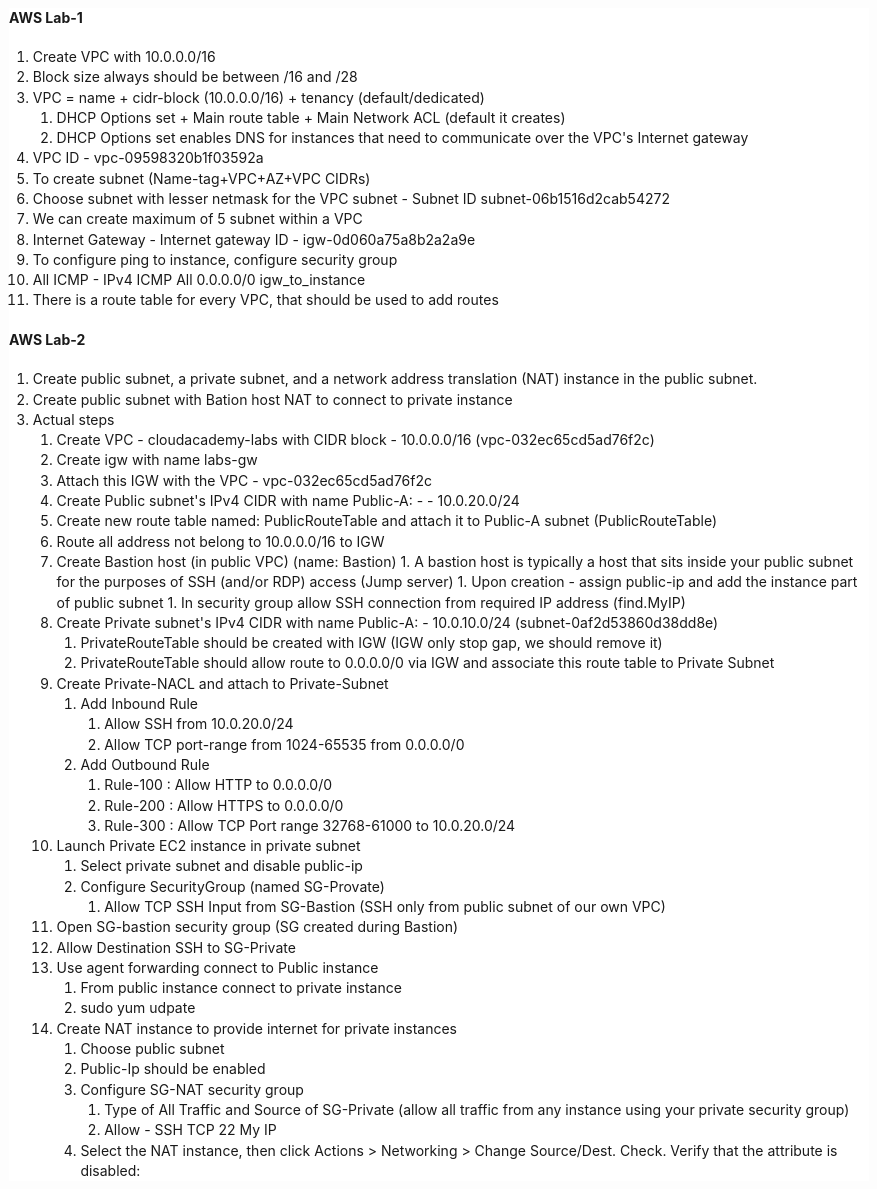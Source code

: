 #### AWS Lab-1
1. Create VPC with 10.0.0.0/16
  1. Block size always should be between /16 and /28
1. VPC = name + cidr-block (10.0.0.0/16) + tenancy (default/dedicated)
    1. DHCP Options set + Main route table + Main Network ACL (default it creates)
    1. DHCP Options set enables DNS for instances that need to communicate over the VPC's Internet gateway
1. VPC ID - vpc-09598320b1f03592a
1. To create subnet (Name-tag+VPC+AZ+VPC CIDRs)
  1. Choose subnet with lesser netmask for the VPC subnet - Subnet ID subnet-06b1516d2cab54272
  1. We can create maximum of 5 subnet within a VPC
1. Internet Gateway - Internet gateway ID - igw-0d060a75a8b2a2a9e
1. To configure ping to instance, configure security group
  1. All ICMP - IPv4	ICMP	All	0.0.0.0/0	igw_to_instance
1. There is a route table for every VPC, that should be used to add routes  
  
#### AWS Lab-2
1. Create public subnet, a private subnet, and a network address translation (NAT) instance in the public subnet. 
1. Create public subnet with Bation host NAT to connect to private instance
1. Actual steps
    1. Create VPC - cloudacademy-labs with CIDR block - 10.0.0.0/16  (vpc-032ec65cd5ad76f2c)
    1. Create igw with name labs-gw
      1. Attach this IGW with the VPC - vpc-032ec65cd5ad76f2c
    1. Create Public subnet's IPv4 CIDR with name Public-A: - - 10.0.20.0/24 
      1. Create new route table named: PublicRouteTable  and attach it to Public-A subnet (PublicRouteTable)
      1. Route all address not belong to 10.0.0.0/16 to IGW
      1. Create Bastion host (in public VPC) (name: Bastion)
        1. A bastion host is typically a host that sits inside your public subnet for the purposes of SSH (and/or RDP) access (Jump server)
        1. Upon creation - assign public-ip and add the instance part of public subnet
        1. In security group allow SSH connection from required IP address (find.MyIP)
    1. Create Private subnet's IPv4 CIDR with name Public-A: - 10.0.10.0/24 (subnet-0af2d53860d38dd8e)
        1. PrivateRouteTable should be created with IGW (IGW only stop gap, we should remove it)
        1. PrivateRouteTable should allow route to 0.0.0.0/0 via IGW and associate this route table to Private Subnet
    1. Create Private-NACL and attach to Private-Subnet
        1. Add Inbound Rule
            1. Allow SSH from 10.0.20.0/24
            1. Allow TCP port-range from 1024-65535 from 0.0.0.0/0
        1. Add Outbound Rule
            1. Rule-100 : Allow HTTP to 0.0.0.0/0
            1. Rule-200 : Allow HTTPS to 0.0.0.0/0
            1. Rule-300 : Allow TCP Port range 32768-61000 to 10.0.20.0/24
    1. Launch Private EC2 instance in private subnet
        1. Select private subnet and disable public-ip
        1. Configure SecurityGroup (named SG-Provate)
            1. Allow TCP SSH Input from SG-Bastion (SSH only from public subnet of our own VPC)
    1. Open SG-bastion security group (SG created during Bastion)
      1. Allow Destination SSH to SG-Private
    1. Use agent forwarding connect to Public instance
        1. From public instance connect to private instance
        1. sudo yum udpate
    1. Create NAT instance to provide internet for private instances
        1. Choose public subnet
        1. Public-Ip should be enabled
        1. Configure SG-NAT security group
            1. Type of All Traffic and Source of SG-Private (allow all traffic from any instance using your private security group) 
            1. Allow - SSH TCP 22 My IP
        1. Select the NAT instance, then click Actions > Networking > Change Source/Dest. Check. Verify that the attribute is disabled: 